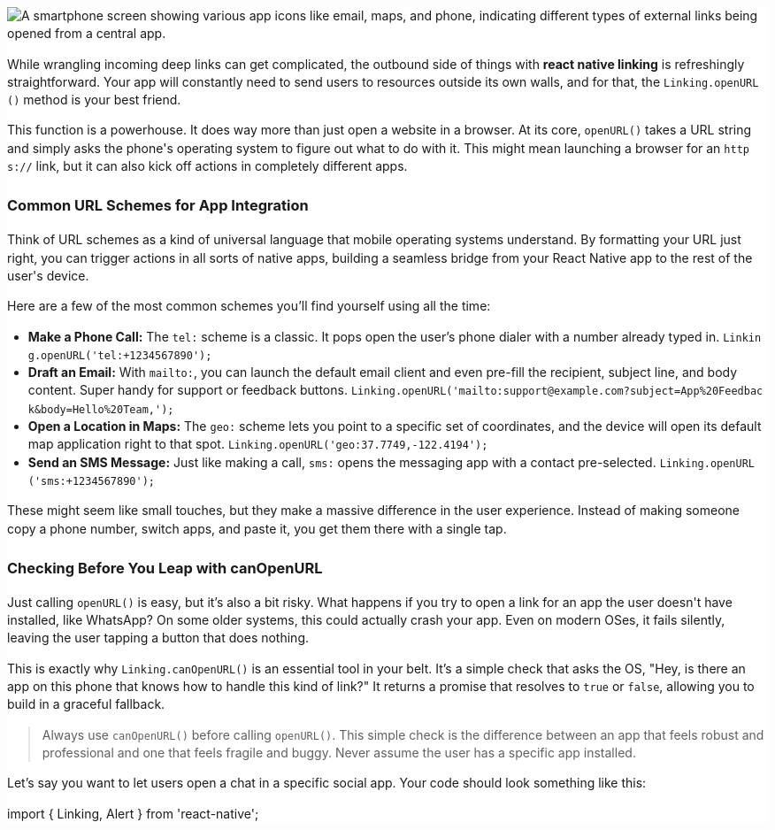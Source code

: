 ![A smartphone screen showing various app icons like email, maps, and phone, indicating different types of external links being opened from a central app.](https://cdn.outrank.so/c504846a-b33a-4018-bc93-5bfa9be0f3af/f95cdd07-8961-4165-928a-a83afaa96c0f.jpg)

While wrangling incoming deep links can get complicated, the outbound side of things with **react native linking** is refreshingly straightforward. Your app will constantly need to send users to resources outside its own walls, and for that, the `Linking.openURL()` method is your best friend.

This function is a powerhouse. It does way more than just open a website in a browser. At its core, `openURL()` takes a URL string and simply asks the phone's operating system to figure out what to do with it. This might mean launching a browser for an `https://` link, but it can also kick off actions in completely different apps.

### Common URL Schemes for App Integration

Think of URL schemes as a kind of universal language that mobile operating systems understand. By formatting your URL just right, you can trigger actions in all sorts of native apps, building a seamless bridge from your React Native app to the rest of the user's device.

Here are a few of the most common schemes you’ll find yourself using all the time:

*   **Make a Phone Call:** The `tel:` scheme is a classic. It pops open the user’s phone dialer with a number already typed in.
    `Linking.openURL('tel:+1234567890');`
*   **Draft an Email:** With `mailto:`, you can launch the default email client and even pre-fill the recipient, subject line, and body content. Super handy for support or feedback buttons.
    `Linking.openURL('mailto:support@example.com?subject=App%20Feedback&body=Hello%20Team,');`
*   **Open a Location in Maps:** The `geo:` scheme lets you point to a specific set of coordinates, and the device will open its default map application right to that spot.
    `Linking.openURL('geo:37.7749,-122.4194');`
*   **Send an SMS Message:** Just like making a call, `sms:` opens the messaging app with a contact pre-selected.
    `Linking.openURL('sms:+1234567890');`

These might seem like small touches, but they make a massive difference in the user experience. Instead of making someone copy a phone number, switch apps, and paste it, you get them there with a single tap.

### Checking Before You Leap with canOpenURL

Just calling `openURL()` is easy, but it’s also a bit risky. What happens if you try to open a link for an app the user doesn't have installed, like WhatsApp? On some older systems, this could actually crash your app. Even on modern OSes, it fails silently, leaving the user tapping a button that does nothing.

This is exactly why `Linking.canOpenURL()` is an essential tool in your belt. It’s a simple check that asks the OS, "Hey, is there an app on this phone that knows how to handle this kind of link?" It returns a promise that resolves to `true` or `false`, allowing you to build in a graceful fallback.

> Always use `canOpenURL()` before calling `openURL()`. This simple check is the difference between an app that feels robust and professional and one that feels fragile and buggy. Never assume the user has a specific app installed.

Let’s say you want to let users open a chat in a specific social app. Your code should look something like this:

import { Linking, Alert } from 'react-native';
